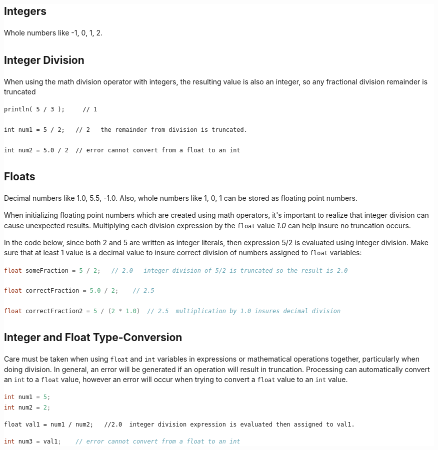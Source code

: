 ## Integers

Whole numbers like -1, 0, 1, 2.

## Integer Division

When using the math division operator with integers, the resulting value is also an integer, so any fractional division remainder is truncated

```text
println( 5 / 3 );     // 1 

int num1 = 5 / 2;   // 2   the remainder from division is truncated.

int num2 = 5.0 / 2  // error cannot convert from a float to an int
```

## Floats

Decimal numbers like 1.0, 5.5, -1.0. Also, whole numbers like 1, 0, 1 can be stored as floating point numbers.

When initializing floating point numbers which are created using math operators, it's important to realize that integer division can cause unexpected results. Multiplying each division expression by the `float` value _1.0_ can help insure no truncation occurs.

In the code below, since both 2 and 5 are written as integer literals, then expression 5/2 is evaluated using integer division. Make sure that at least 1 value is a decimal value to insure correct division of numbers assigned to `float` variables:

```java
float someFraction = 5 / 2;   // 2.0   integer division of 5/2 is truncated so the result is 2.0

float correctFraction = 5.0 / 2;    // 2.5  

float correctFraction2 = 5 / (2 * 1.0)  // 2.5  multiplication by 1.0 insures decimal division
```

## Integer and Float Type-Conversion

Care must be taken when using `float` and `int` variables in expressions or mathematical operations together, particularly when doing division. In general, an error will be generated if an operation will result in truncation. Processing can automatically convert an `int` to a `float` value, however an error will occur when trying to convert a `float` value to an `int` value.

```java
int num1 = 5; 
int num2 = 2;
```

```text
float val1 = num1 / num2;   //2.0  integer division expression is evaluated then assigned to val1.
```

```java
int num3 = val1;    // error cannot convert from a float to an int
```
